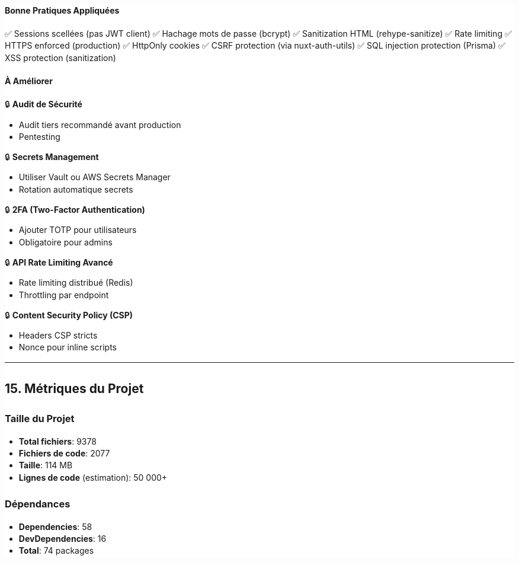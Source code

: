 #### Bonne Pratiques Appliquées

✅ Sessions scellées (pas JWT client)
✅ Hachage mots de passe (bcrypt)
✅ Sanitization HTML (rehype-sanitize)
✅ Rate limiting
✅ HTTPS enforced (production)
✅ HttpOnly cookies
✅ CSRF protection (via nuxt-auth-utils)
✅ SQL injection protection (Prisma)
✅ XSS protection (sanitization)

#### À Améliorer

🔒 **Audit de Sécurité**

- Audit tiers recommandé avant production
- Pentesting

🔒 **Secrets Management**

- Utiliser Vault ou AWS Secrets Manager
- Rotation automatique secrets

🔒 **2FA (Two-Factor Authentication)**

- Ajouter TOTP pour utilisateurs
- Obligatoire pour admins

🔒 **API Rate Limiting Avancé**

- Rate limiting distribué (Redis)
- Throttling par endpoint

🔒 **Content Security Policy (CSP)**

- Headers CSP stricts
- Nonce pour inline scripts

---

## 15. Métriques du Projet

### Taille du Projet

- **Total fichiers**: 9378
- **Fichiers de code**: 2077
- **Taille**: 114 MB
- **Lignes de code** (estimation): 50 000+

### Dépendances

- **Dependencies**: 58
- **DevDependencies**: 16
- **Total**: 74 packages

